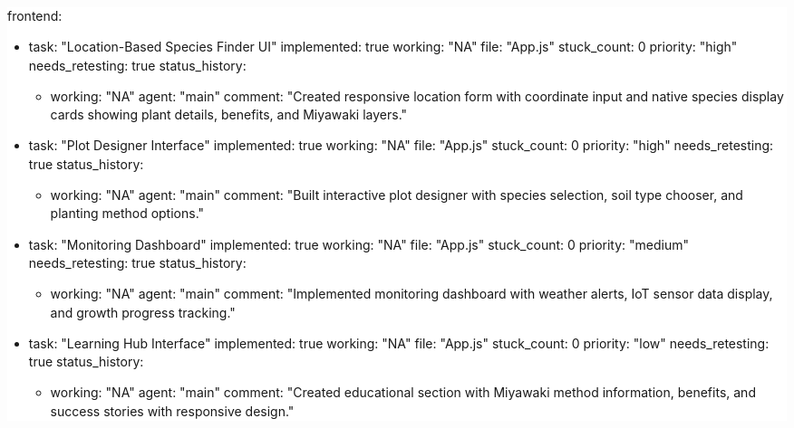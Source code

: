 frontend:
  - task: "Location-Based Species Finder UI"
    implemented: true
    working: "NA"
    file: "App.js"
    stuck_count: 0
    priority: "high"
    needs_retesting: true
    status_history:
      - working: "NA"
        agent: "main"
        comment: "Created responsive location form with coordinate input and native species display cards showing plant details, benefits, and Miyawaki layers."

  - task: "Plot Designer Interface"
    implemented: true
    working: "NA"
    file: "App.js"
    stuck_count: 0
    priority: "high"
    needs_retesting: true
    status_history:
      - working: "NA"
        agent: "main"
        comment: "Built interactive plot designer with species selection, soil type chooser, and planting method options."

  - task: "Monitoring Dashboard"
    implemented: true
    working: "NA"
    file: "App.js"
    stuck_count: 0
    priority: "medium"
    needs_retesting: true
    status_history:
      - working: "NA"
        agent: "main"
        comment: "Implemented monitoring dashboard with weather alerts, IoT sensor data display, and growth progress tracking."

  - task: "Learning Hub Interface"
    implemented: true
    working: "NA"
    file: "App.js"
    stuck_count: 0
    priority: "low"
    needs_retesting: true
    status_history:
      - working: "NA"
        agent: "main"
        comment: "Created educational section with Miyawaki method information, benefits, and success stories with responsive design."
